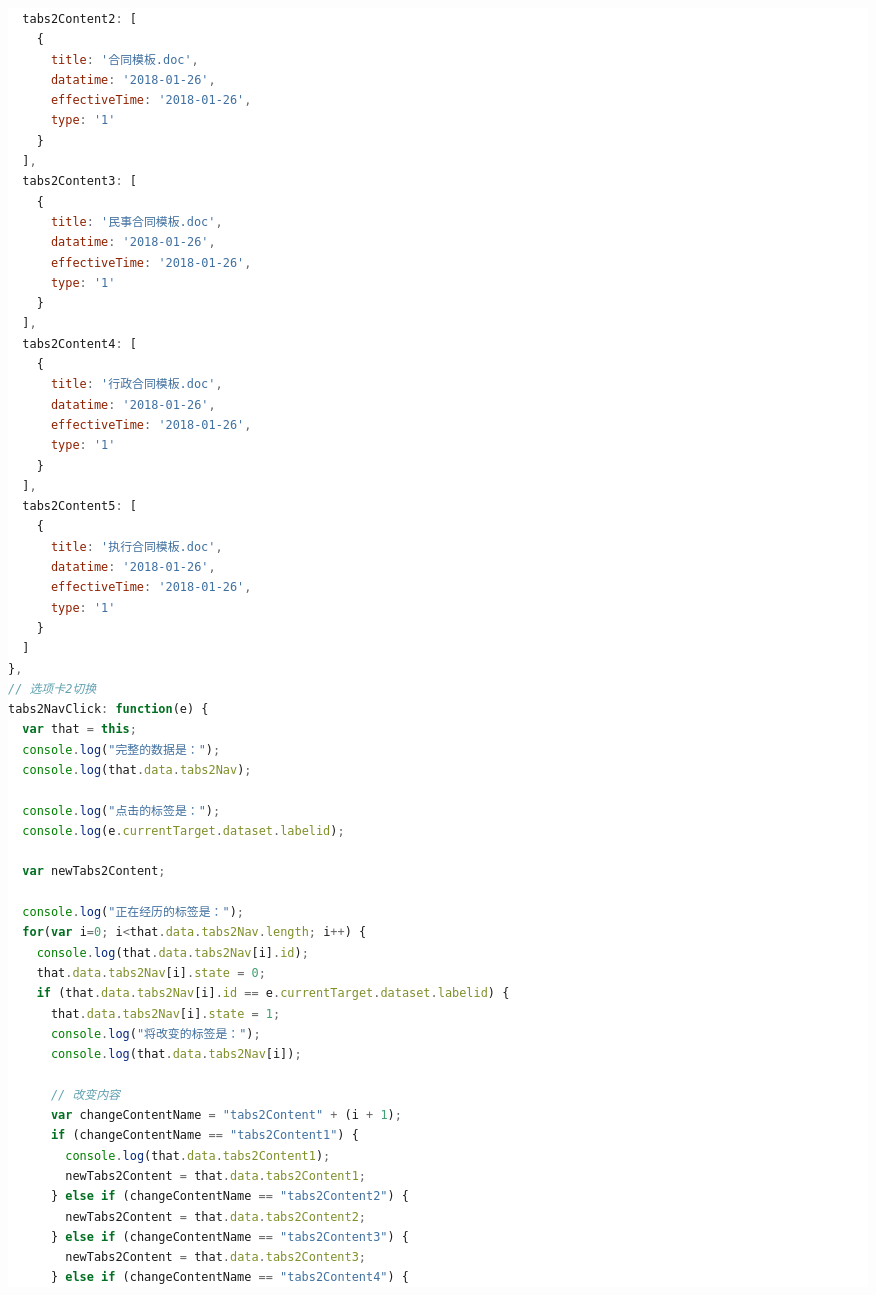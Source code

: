 ```js
  tabs2Content2: [
    {
      title: '合同模板.doc',
      datatime: '2018-01-26',
      effectiveTime: '2018-01-26',
      type: '1'
    }
  ],
  tabs2Content3: [
    {
      title: '民事合同模板.doc',
      datatime: '2018-01-26',
      effectiveTime: '2018-01-26',
      type: '1'
    }
  ],
  tabs2Content4: [
    {
      title: '行政合同模板.doc',
      datatime: '2018-01-26',
      effectiveTime: '2018-01-26',
      type: '1'
    }
  ],
  tabs2Content5: [
    {
      title: '执行合同模板.doc',
      datatime: '2018-01-26',
      effectiveTime: '2018-01-26',
      type: '1'
    }
  ]
},
// 选项卡2切换
tabs2NavClick: function(e) {
  var that = this;
  console.log("完整的数据是：");
  console.log(that.data.tabs2Nav);

  console.log("点击的标签是：");
  console.log(e.currentTarget.dataset.labelid);

  var newTabs2Content;

  console.log("正在经历的标签是：");
  for(var i=0; i<that.data.tabs2Nav.length; i++) {
    console.log(that.data.tabs2Nav[i].id);
    that.data.tabs2Nav[i].state = 0;
    if (that.data.tabs2Nav[i].id == e.currentTarget.dataset.labelid) {
      that.data.tabs2Nav[i].state = 1;
      console.log("将改变的标签是：");
      console.log(that.data.tabs2Nav[i]);

      // 改变内容
      var changeContentName = "tabs2Content" + (i + 1);
      if (changeContentName == "tabs2Content1") {
        console.log(that.data.tabs2Content1);
        newTabs2Content = that.data.tabs2Content1;
      } else if (changeContentName == "tabs2Content2") {
        newTabs2Content = that.data.tabs2Content2;
      } else if (changeContentName == "tabs2Content3") {
        newTabs2Content = that.data.tabs2Content3;
      } else if (changeContentName == "tabs2Content4") {
```